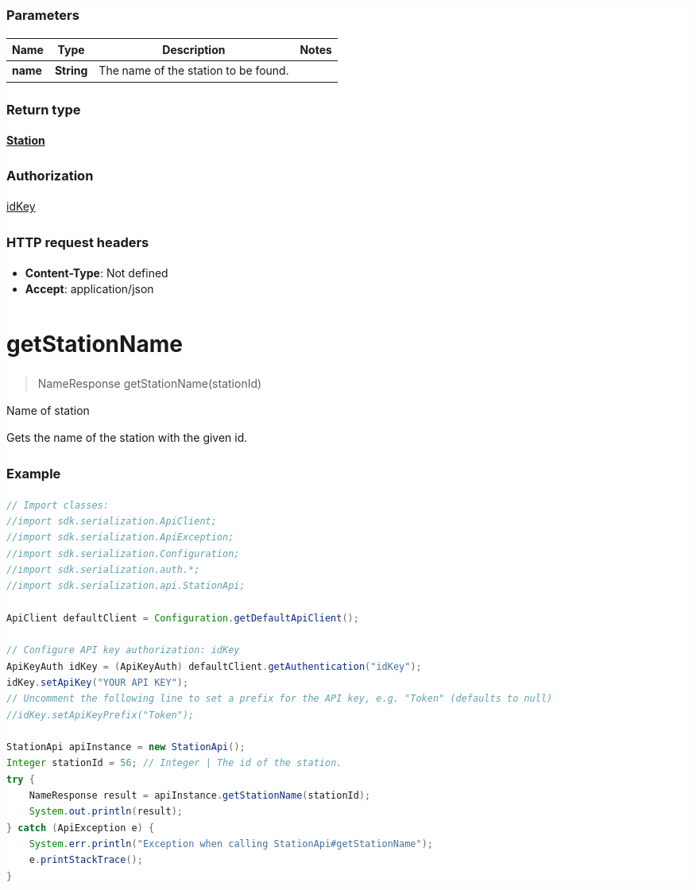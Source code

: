 ### Parameters

Name | Type | Description  | Notes
------------- | ------------- | ------------- | -------------
 **name** | **String**| The name of the station to be found. |

### Return type

[**Station**](Station.md)

### Authorization

[idKey](../README.md#idKey)

### HTTP request headers

 - **Content-Type**: Not defined
 - **Accept**: application/json

<a name="getStationName"></a>
# **getStationName**
> NameResponse getStationName(stationId)

Name of station

Gets the name of the station with the given id.

### Example
```java
// Import classes:
//import sdk.serialization.ApiClient;
//import sdk.serialization.ApiException;
//import sdk.serialization.Configuration;
//import sdk.serialization.auth.*;
//import sdk.serialization.api.StationApi;

ApiClient defaultClient = Configuration.getDefaultApiClient();

// Configure API key authorization: idKey
ApiKeyAuth idKey = (ApiKeyAuth) defaultClient.getAuthentication("idKey");
idKey.setApiKey("YOUR API KEY");
// Uncomment the following line to set a prefix for the API key, e.g. "Token" (defaults to null)
//idKey.setApiKeyPrefix("Token");

StationApi apiInstance = new StationApi();
Integer stationId = 56; // Integer | The id of the station.
try {
    NameResponse result = apiInstance.getStationName(stationId);
    System.out.println(result);
} catch (ApiException e) {
    System.err.println("Exception when calling StationApi#getStationName");
    e.printStackTrace();
}
```
